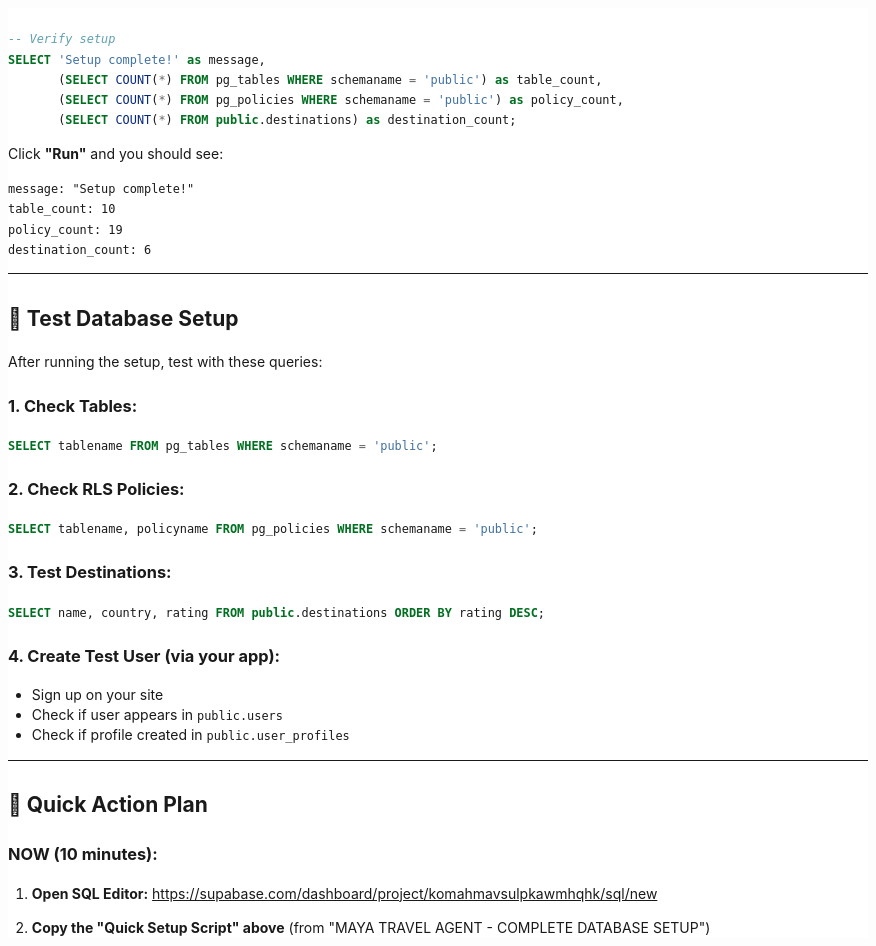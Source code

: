 ```sql

-- Verify setup
SELECT 'Setup complete!' as message,
       (SELECT COUNT(*) FROM pg_tables WHERE schemaname = 'public') as table_count,
       (SELECT COUNT(*) FROM pg_policies WHERE schemaname = 'public') as policy_count,
       (SELECT COUNT(*) FROM public.destinations) as destination_count;
```

Click **"Run"** and you should see:
```
message: "Setup complete!"
table_count: 10
policy_count: 19
destination_count: 6
```

---

## 🧪 **Test Database Setup**

After running the setup, test with these queries:

### **1. Check Tables:**
```sql
SELECT tablename FROM pg_tables WHERE schemaname = 'public';
```

### **2. Check RLS Policies:**
```sql
SELECT tablename, policyname FROM pg_policies WHERE schemaname = 'public';
```

### **3. Test Destinations:**
```sql
SELECT name, country, rating FROM public.destinations ORDER BY rating DESC;
```

### **4. Create Test User** (via your app):
- Sign up on your site
- Check if user appears in `public.users`
- Check if profile created in `public.user_profiles`

---

## 🎯 **Quick Action Plan**

### **NOW (10 minutes):**

1. **Open SQL Editor:** https://supabase.com/dashboard/project/komahmavsulpkawmhqhk/sql/new

2. **Copy the "Quick Setup Script" above** (from "MAYA TRAVEL AGENT - COMPLETE DATABASE SETUP")
